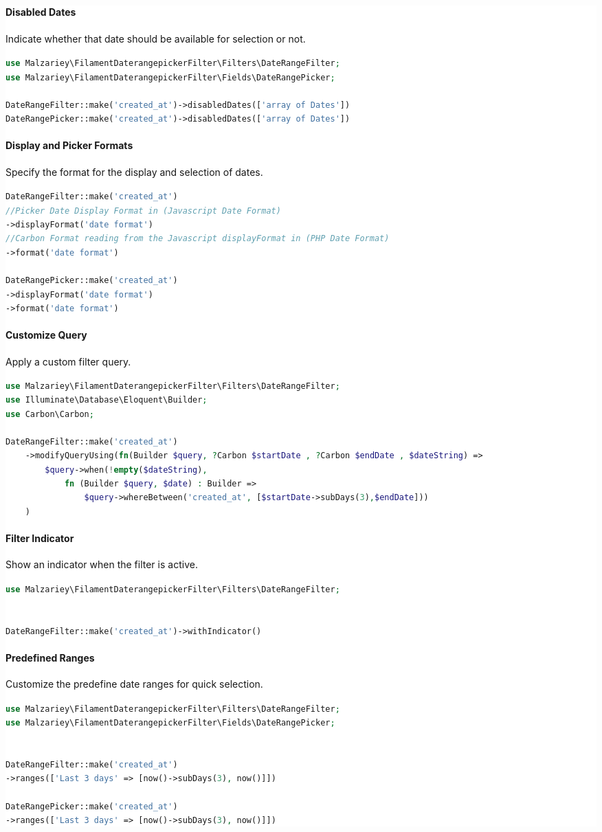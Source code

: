 #### Disabled Dates
Indicate whether that date should be available for selection or not.

```php
use Malzariey\FilamentDaterangepickerFilter\Filters\DateRangeFilter;
use Malzariey\FilamentDaterangepickerFilter\Fields\DateRangePicker;

DateRangeFilter::make('created_at')->disabledDates(['array of Dates'])
DateRangePicker::make('created_at')->disabledDates(['array of Dates'])
```

#### Display and Picker Formats
Specify the format for the display and selection of dates.
```php
DateRangeFilter::make('created_at')
//Picker Date Display Format in (Javascript Date Format)
->displayFormat('date format')
//Carbon Format reading from the Javascript displayFormat in (PHP Date Format)
->format('date format')

DateRangePicker::make('created_at')
->displayFormat('date format')
->format('date format')
```

#### Customize Query
Apply a custom filter query.
```php
use Malzariey\FilamentDaterangepickerFilter\Filters\DateRangeFilter;
use Illuminate\Database\Eloquent\Builder;
use Carbon\Carbon;

DateRangeFilter::make('created_at')
    ->modifyQueryUsing(fn(Builder $query, ?Carbon $startDate , ?Carbon $endDate , $dateString) =>
        $query->when(!empty($dateString),
            fn (Builder $query, $date) : Builder =>
                $query->whereBetween('created_at', [$startDate->subDays(3),$endDate]))
    )
```

#### Filter Indicator
Show an indicator when the filter is active.
```php
use Malzariey\FilamentDaterangepickerFilter\Filters\DateRangeFilter;


DateRangeFilter::make('created_at')->withIndicator()
```

#### Predefined Ranges
Customize the predefine date ranges for quick selection.

```php
use Malzariey\FilamentDaterangepickerFilter\Filters\DateRangeFilter;
use Malzariey\FilamentDaterangepickerFilter\Fields\DateRangePicker;


DateRangeFilter::make('created_at')
->ranges(['Last 3 days' => [now()->subDays(3), now()]])

DateRangePicker::make('created_at')
->ranges(['Last 3 days' => [now()->subDays(3), now()]])
```
